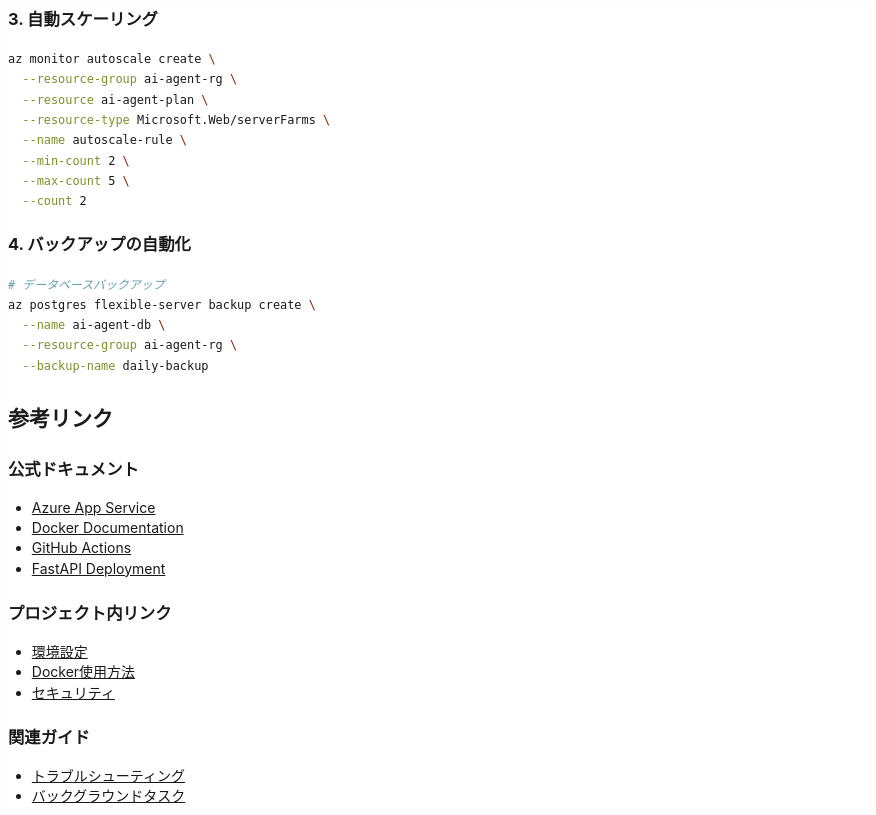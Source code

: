 ### 3. 自動スケーリング

```bash
az monitor autoscale create \
  --resource-group ai-agent-rg \
  --resource ai-agent-plan \
  --resource-type Microsoft.Web/serverFarms \
  --name autoscale-rule \
  --min-count 2 \
  --max-count 5 \
  --count 2
```

### 4. バックアップの自動化

```bash
# データベースバックアップ
az postgres flexible-server backup create \
  --name ai-agent-db \
  --resource-group ai-agent-rg \
  --backup-name daily-backup
```

## 参考リンク

### 公式ドキュメント

- [Azure App Service](https://docs.microsoft.com/azure/app-service/)
- [Docker Documentation](https://docs.docker.com/)
- [GitHub Actions](https://docs.github.com/actions)
- [FastAPI Deployment](https://fastapi.tiangolo.com/deployment/)

### プロジェクト内リンク

- [環境設定](../01-getting-started/02-setup.md)
- [Docker使用方法](../01-getting-started/03-docker.md)
- [セキュリティ](../03-core-concepts/05-security.md)

### 関連ガイド

- [トラブルシューティング](./07-troubleshooting.md)
- [バックグラウンドタスク](./05-background-tasks.md)

